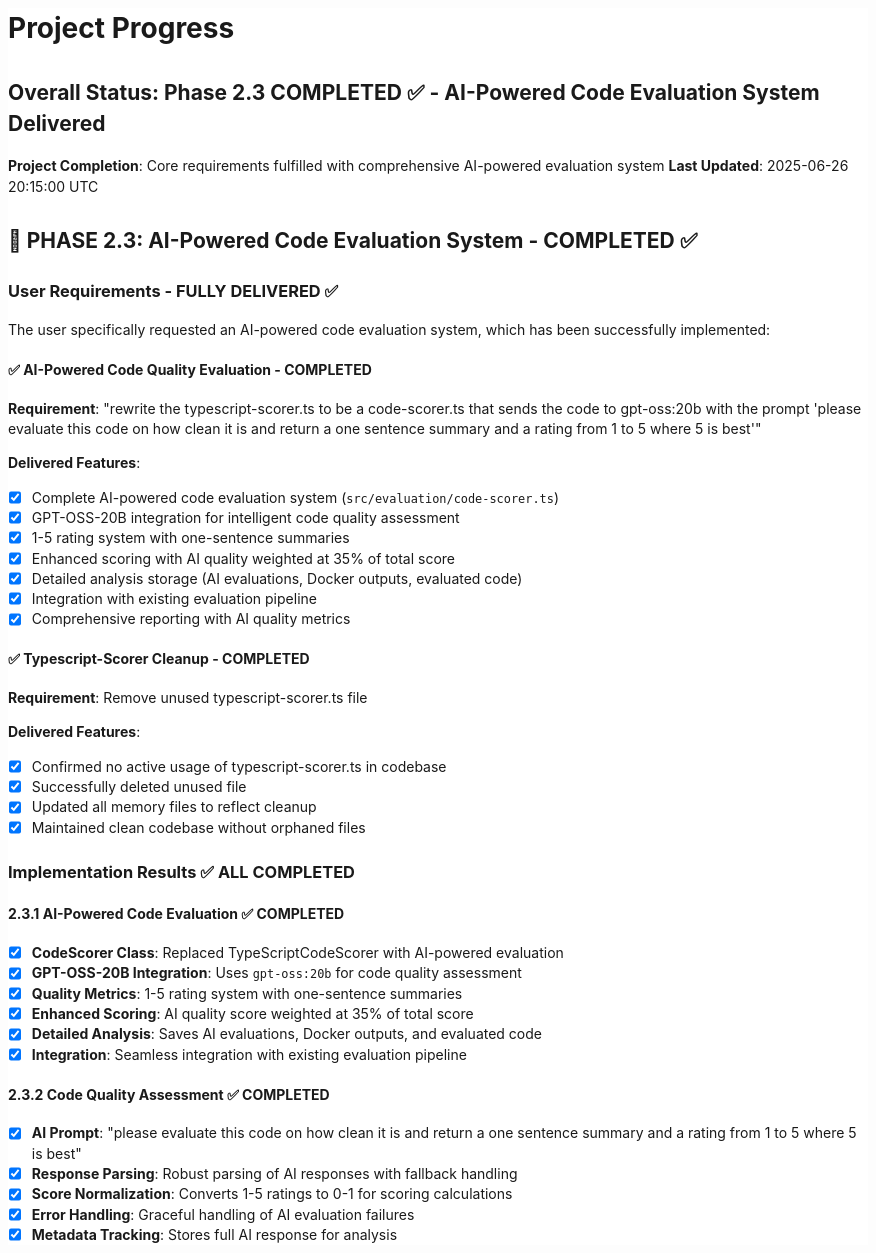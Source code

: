 # Project Progress

## Overall Status: Phase 2.3 COMPLETED ✅ - AI-Powered Code Evaluation System Delivered

**Project Completion**: Core requirements fulfilled with comprehensive AI-powered evaluation system
**Last Updated**: 2025-06-26 20:15:00 UTC

## 🎯 PHASE 2.3: AI-Powered Code Evaluation System - COMPLETED ✅

### User Requirements - FULLY DELIVERED ✅

The user specifically requested an AI-powered code evaluation system, which has been successfully implemented:

#### ✅ AI-Powered Code Quality Evaluation - COMPLETED
**Requirement**: "rewrite the typescript-scorer.ts to be a code-scorer.ts that sends the code to gpt-oss:20b with the prompt 'please evaluate this code on how clean it is and return a one sentence summary and a rating from 1 to 5 where 5 is best'"

**Delivered Features**:
- [X] Complete AI-powered code evaluation system (`src/evaluation/code-scorer.ts`)
- [X] GPT-OSS-20B integration for intelligent code quality assessment
- [X] 1-5 rating system with one-sentence summaries
- [X] Enhanced scoring with AI quality weighted at 35% of total score
- [X] Detailed analysis storage (AI evaluations, Docker outputs, evaluated code)
- [X] Integration with existing evaluation pipeline
- [X] Comprehensive reporting with AI quality metrics

#### ✅ Typescript-Scorer Cleanup - COMPLETED
**Requirement**: Remove unused typescript-scorer.ts file

**Delivered Features**:
- [X] Confirmed no active usage of typescript-scorer.ts in codebase
- [X] Successfully deleted unused file
- [X] Updated all memory files to reflect cleanup
- [X] Maintained clean codebase without orphaned files

### Implementation Results ✅ ALL COMPLETED

#### 2.3.1 AI-Powered Code Evaluation ✅ COMPLETED
- [X] **CodeScorer Class**: Replaced TypeScriptCodeScorer with AI-powered evaluation
- [X] **GPT-OSS-20B Integration**: Uses `gpt-oss:20b` for code quality assessment
- [X] **Quality Metrics**: 1-5 rating system with one-sentence summaries
- [X] **Enhanced Scoring**: AI quality score weighted at 35% of total score
- [X] **Detailed Analysis**: Saves AI evaluations, Docker outputs, and evaluated code
- [X] **Integration**: Seamless integration with existing evaluation pipeline

#### 2.3.2 Code Quality Assessment ✅ COMPLETED
- [X] **AI Prompt**: "please evaluate this code on how clean it is and return a one sentence summary and a rating from 1 to 5 where 5 is best"
- [X] **Response Parsing**: Robust parsing of AI responses with fallback handling
- [X] **Score Normalization**: Converts 1-5 ratings to 0-1 for scoring calculations
- [X] **Error Handling**: Graceful handling of AI evaluation failures
- [X] **Metadata Tracking**: Stores full AI response for analysis
